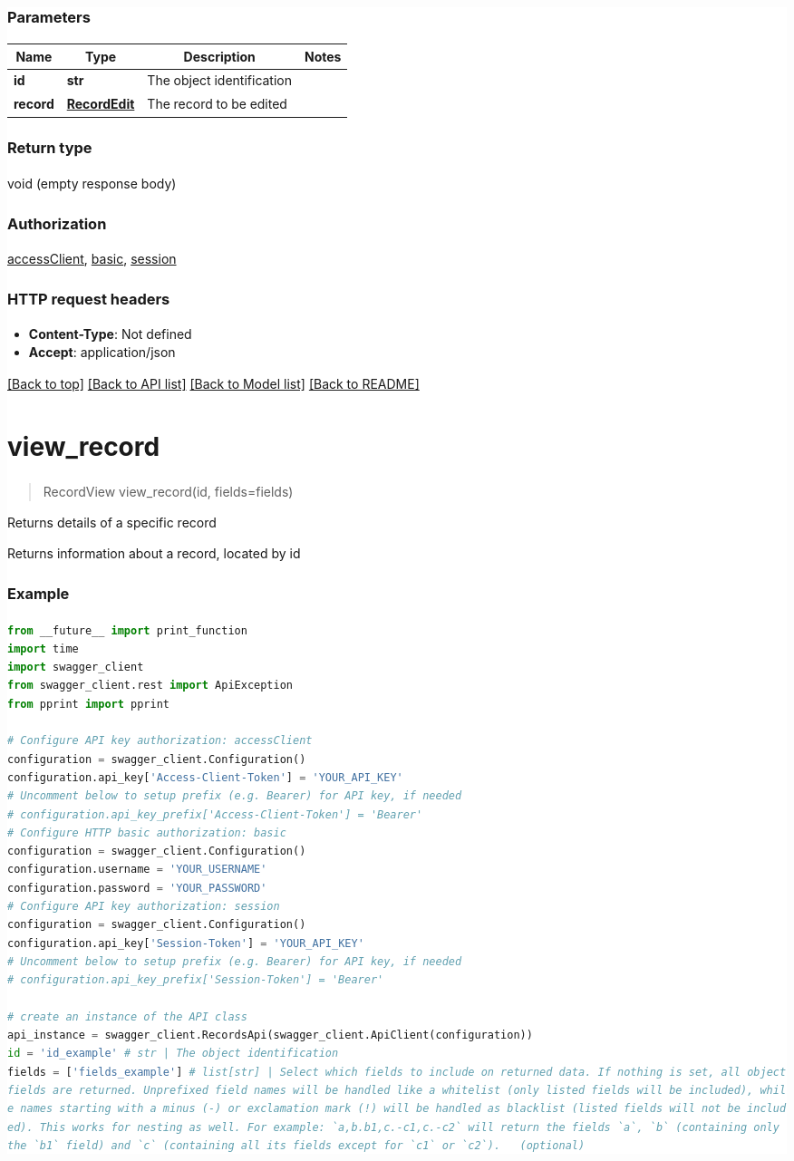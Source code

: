 ### Parameters

Name | Type | Description  | Notes
------------- | ------------- | ------------- | -------------
 **id** | **str**| The object identification | 
 **record** | [**RecordEdit**](RecordEdit.md)| The record to be edited | 

### Return type

void (empty response body)

### Authorization

[accessClient](../README.md#accessClient), [basic](../README.md#basic), [session](../README.md#session)

### HTTP request headers

 - **Content-Type**: Not defined
 - **Accept**: application/json

[[Back to top]](#) [[Back to API list]](../README.md#documentation-for-api-endpoints) [[Back to Model list]](../README.md#documentation-for-models) [[Back to README]](../README.md)

# **view_record**
> RecordView view_record(id, fields=fields)

Returns details of a specific record

Returns information about a record, located by id

### Example
```python
from __future__ import print_function
import time
import swagger_client
from swagger_client.rest import ApiException
from pprint import pprint

# Configure API key authorization: accessClient
configuration = swagger_client.Configuration()
configuration.api_key['Access-Client-Token'] = 'YOUR_API_KEY'
# Uncomment below to setup prefix (e.g. Bearer) for API key, if needed
# configuration.api_key_prefix['Access-Client-Token'] = 'Bearer'
# Configure HTTP basic authorization: basic
configuration = swagger_client.Configuration()
configuration.username = 'YOUR_USERNAME'
configuration.password = 'YOUR_PASSWORD'
# Configure API key authorization: session
configuration = swagger_client.Configuration()
configuration.api_key['Session-Token'] = 'YOUR_API_KEY'
# Uncomment below to setup prefix (e.g. Bearer) for API key, if needed
# configuration.api_key_prefix['Session-Token'] = 'Bearer'

# create an instance of the API class
api_instance = swagger_client.RecordsApi(swagger_client.ApiClient(configuration))
id = 'id_example' # str | The object identification
fields = ['fields_example'] # list[str] | Select which fields to include on returned data. If nothing is set, all object fields are returned. Unprefixed field names will be handled like a whitelist (only listed fields will be included), while names starting with a minus (-) or exclamation mark (!) will be handled as blacklist (listed fields will not be included). This works for nesting as well. For example: `a,b.b1,c.-c1,c.-c2` will return the fields `a`, `b` (containing only the `b1` field) and `c` (containing all its fields except for `c1` or `c2`).   (optional)

```